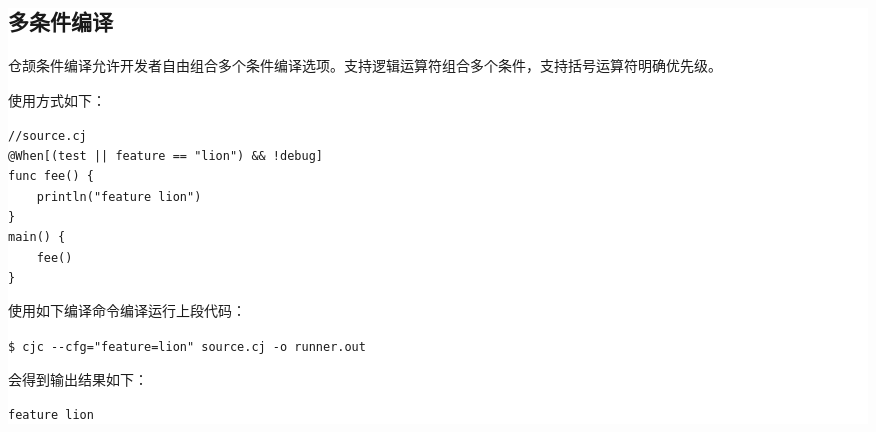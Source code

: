 ## 多条件编译

仓颉条件编译允许开发者自由组合多个条件编译选项。支持逻辑运算符组合多个条件，支持括号运算符明确优先级。

使用方式如下：




```cangjie
//source.cj
@When[(test || feature == "lion") && !debug]
func fee() {
    println("feature lion")
}
main() {
    fee()
}
```

使用如下编译命令编译运行上段代码：

```shell
$ cjc --cfg="feature=lion" source.cj -o runner.out
```

会得到输出结果如下：

```text
feature lion
```
